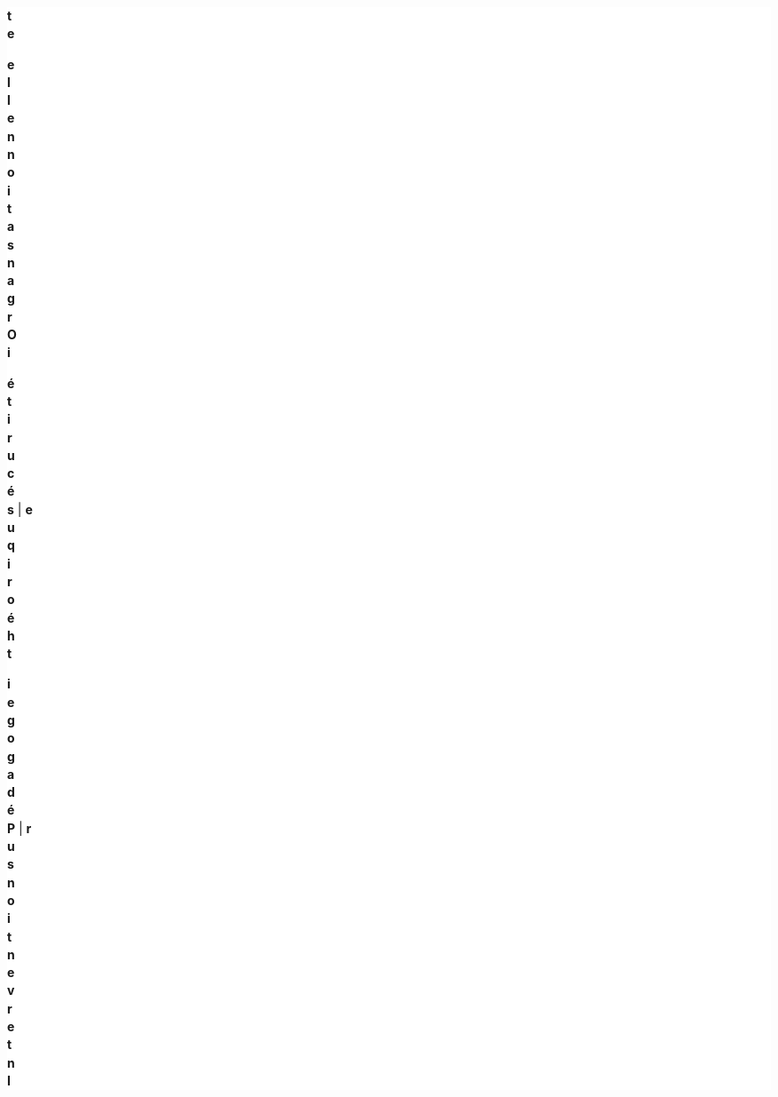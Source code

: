  **t**  
 **e**  
   
 **e**  
 **l**  
 **l**  
 **e**  
 **n**  
 **n**  
 **o**  
 **i**  
 **t**  
 **a**  
 **s**  
 **n**  
 **a**  
 **g**  
 **r**  
 **O**  
 **i**  
   
 **é**  
 **t**  
 **i**  
 **r**  
 **u**  
 **c**  
 **é**  
 **s** | **e**  
 **u**  
 **q**  
 **i**  
 **r**  
 **o**  
 **é**  
 **h**  
 **t**  
   
 **i**  
 **e**  
 **g**  
 **o**  
 **g**  
 **a**  
 **d**  
 **é**  
 **P** | **r**  
 **u**  
 **s**  
 **n**  
 **o**  
 **i**  
 **t**  
 **n**  
 **e**  
 **v**  
 **r**  
 **e**  
 **t**  
 **n**  
 **I**  
   